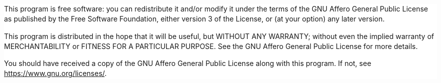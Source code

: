 This program is free software: you can redistribute it and/or modify
it under the terms of the GNU Affero General Public License as published
by the Free Software Foundation, either version 3 of the License, or
(at your option) any later version.

This program is distributed in the hope that it will be useful,
but WITHOUT ANY WARRANTY; without even the implied warranty of
MERCHANTABILITY or FITNESS FOR A PARTICULAR PURPOSE. See the
GNU Affero General Public License for more details.

You should have received a copy of the GNU Affero General Public License
along with this program. If not, see <https://www.gnu.org/licenses/>.